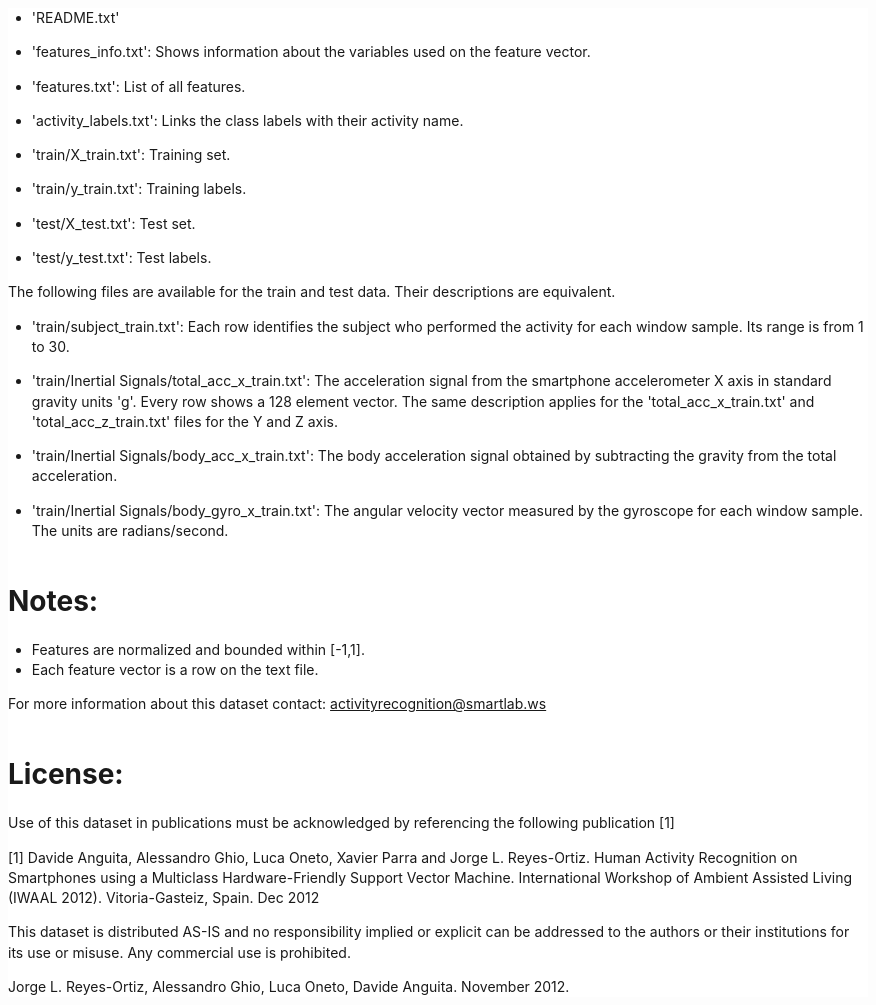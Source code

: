 - 'README.txt'

- 'features_info.txt': Shows information about the variables used on the feature vector.

- 'features.txt': List of all features.

- 'activity_labels.txt': Links the class labels with their activity name.

- 'train/X_train.txt': Training set.

- 'train/y_train.txt': Training labels.

- 'test/X_test.txt': Test set.

- 'test/y_test.txt': Test labels.

The following files are available for the train and test data. Their descriptions are equivalent. 

- 'train/subject_train.txt': Each row identifies the subject who performed the activity for each window sample. Its range is from 1 to 30. 

- 'train/Inertial Signals/total_acc_x_train.txt': The acceleration signal from the smartphone accelerometer X axis in standard gravity units 'g'. Every row shows a 128 element vector. The same description applies for the 'total_acc_x_train.txt' and 'total_acc_z_train.txt' files for the Y and Z axis. 

- 'train/Inertial Signals/body_acc_x_train.txt': The body acceleration signal obtained by subtracting the gravity from the total acceleration. 

- 'train/Inertial Signals/body_gyro_x_train.txt': The angular velocity vector measured by the gyroscope for each window sample. The units are radians/second. 

Notes: 
======
- Features are normalized and bounded within [-1,1].
- Each feature vector is a row on the text file.

For more information about this dataset contact: activityrecognition@smartlab.ws

License:
========
Use of this dataset in publications must be acknowledged by referencing the following publication [1] 

[1] Davide Anguita, Alessandro Ghio, Luca Oneto, Xavier Parra and Jorge L. Reyes-Ortiz. Human Activity Recognition on Smartphones using a Multiclass Hardware-Friendly Support Vector Machine. International Workshop of Ambient Assisted Living (IWAAL 2012). Vitoria-Gasteiz, Spain. Dec 2012

This dataset is distributed AS-IS and no responsibility implied or explicit can be addressed to the authors or their institutions for its use or misuse. Any commercial use is prohibited.

Jorge L. Reyes-Ortiz, Alessandro Ghio, Luca Oneto, Davide Anguita. November 2012.
